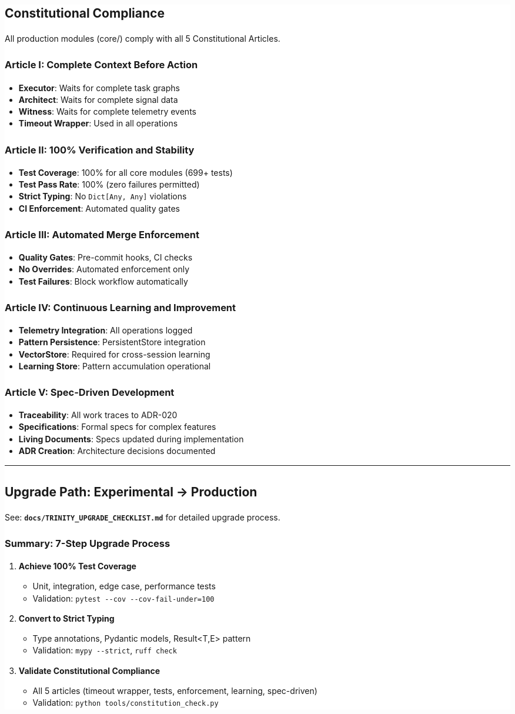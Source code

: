 
## Constitutional Compliance

All production modules (core/) comply with all 5 Constitutional Articles.

### Article I: Complete Context Before Action
- **Executor**: Waits for complete task graphs
- **Architect**: Waits for complete signal data
- **Witness**: Waits for complete telemetry events
- **Timeout Wrapper**: Used in all operations

### Article II: 100% Verification and Stability
- **Test Coverage**: 100% for all core modules (699+ tests)
- **Test Pass Rate**: 100% (zero failures permitted)
- **Strict Typing**: No `Dict[Any, Any]` violations
- **CI Enforcement**: Automated quality gates

### Article III: Automated Merge Enforcement
- **Quality Gates**: Pre-commit hooks, CI checks
- **No Overrides**: Automated enforcement only
- **Test Failures**: Block workflow automatically

### Article IV: Continuous Learning and Improvement
- **Telemetry Integration**: All operations logged
- **Pattern Persistence**: PersistentStore integration
- **VectorStore**: Required for cross-session learning
- **Learning Store**: Pattern accumulation operational

### Article V: Spec-Driven Development
- **Traceability**: All work traces to ADR-020
- **Specifications**: Formal specs for complex features
- **Living Documents**: Specs updated during implementation
- **ADR Creation**: Architecture decisions documented

---

## Upgrade Path: Experimental → Production

See: **`docs/TRINITY_UPGRADE_CHECKLIST.md`** for detailed upgrade process.

### Summary: 7-Step Upgrade Process

1. **Achieve 100% Test Coverage**
   - Unit, integration, edge case, performance tests
   - Validation: `pytest --cov --cov-fail-under=100`

2. **Convert to Strict Typing**
   - Type annotations, Pydantic models, Result<T,E> pattern
   - Validation: `mypy --strict`, `ruff check`

3. **Validate Constitutional Compliance**
   - All 5 articles (timeout wrapper, tests, enforcement, learning, spec-driven)
   - Validation: `python tools/constitution_check.py`
